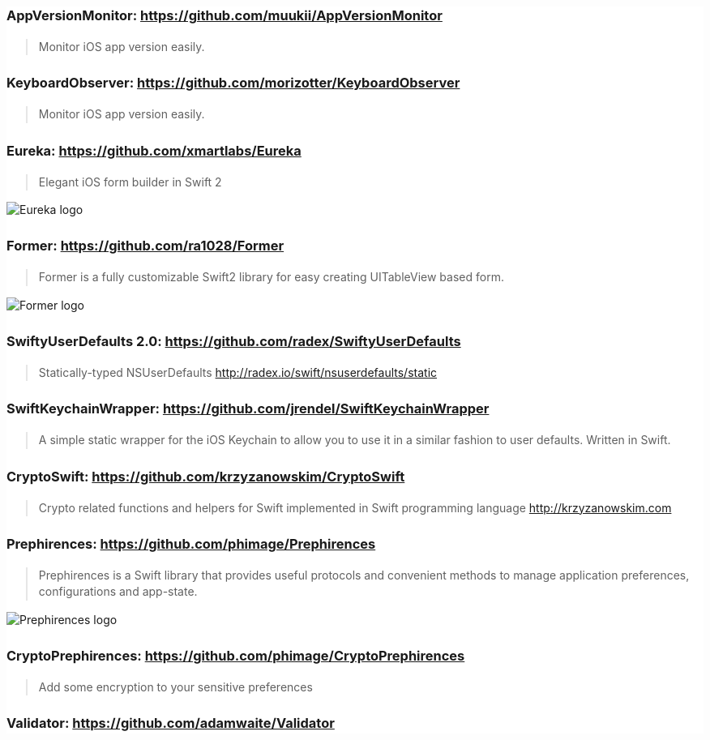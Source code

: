 ### AppVersionMonitor: <https://github.com/muukii/AppVersionMonitor>

> Monitor iOS app version easily.

### KeyboardObserver: <https://github.com/morizotter/KeyboardObserver>

> Monitor iOS app version easily.

### Eureka: <https://github.com/xmartlabs/Eureka>

> Elegant iOS form builder in Swift 2

![Eureka logo](https://raw.githubusercontent.com/RoRoche/iOSSwiftStarter/master/assets/logo_eureka.png)

### Former: <https://github.com/ra1028/Former>

> Former is a fully customizable Swift2 library for easy creating UITableView based form.

![Former logo](https://raw.githubusercontent.com/RoRoche/iOSSwiftStarter/master/assets/logo_former.png)

### SwiftyUserDefaults 2.0: <https://github.com/radex/SwiftyUserDefaults>

> Statically-typed NSUserDefaults <http://radex.io/swift/nsuserdefaults/static>

### SwiftKeychainWrapper: <https://github.com/jrendel/SwiftKeychainWrapper>

> A simple static wrapper for the iOS Keychain to allow you to use it in a similar fashion to user defaults. Written in Swift.

### CryptoSwift: <https://github.com/krzyzanowskim/CryptoSwift>

> Crypto related functions and helpers for Swift implemented in Swift programming language <http://krzyzanowskim.com>

### Prephirences: <https://github.com/phimage/Prephirences>

> Prephirences is a Swift library that provides useful protocols and convenient methods to manage application preferences, configurations and app-state.

![Prephirences logo](https://raw.githubusercontent.com/RoRoche/iOSSwiftStarter/master/assets/logo_prephirences.png)

### CryptoPrephirences: <https://github.com/phimage/CryptoPrephirences>

> Add some encryption to your sensitive preferences

### Validator: <https://github.com/adamwaite/Validator>
